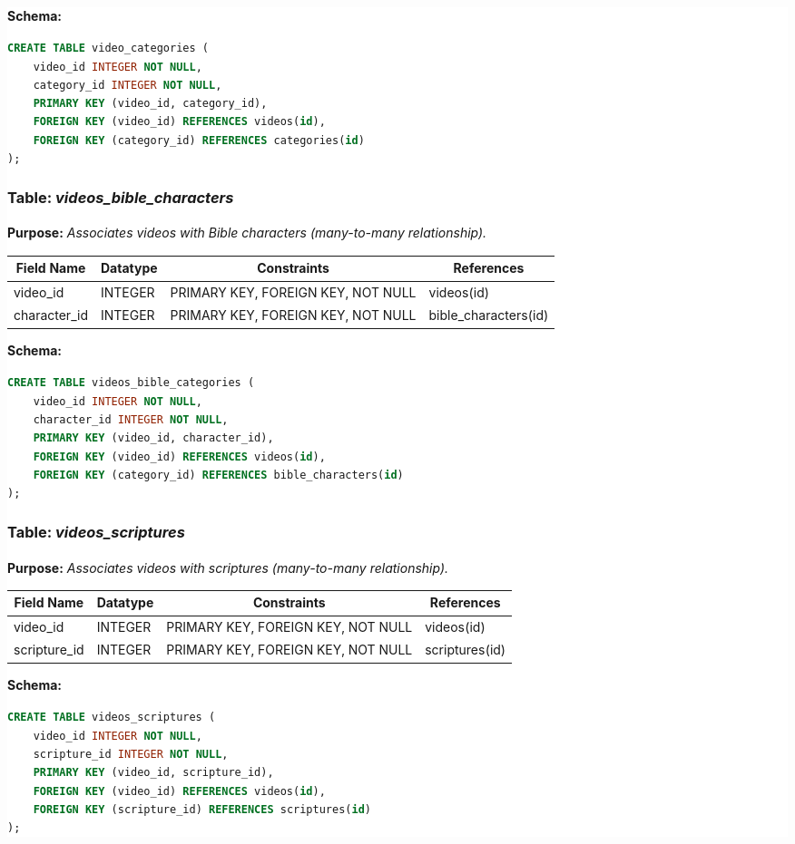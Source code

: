 
**Schema:**
```sql
CREATE TABLE video_categories (
    video_id INTEGER NOT NULL,
    category_id INTEGER NOT NULL,
    PRIMARY KEY (video_id, category_id),
    FOREIGN KEY (video_id) REFERENCES videos(id),
    FOREIGN KEY (category_id) REFERENCES categories(id)
);
```


### Table: *videos_bible_characters*

**Purpose:**
_Associates videos with Bible characters (many-to-many relationship)._

| Field Name   | Datatype  | Constraints                        | References           |
| ------------ | --------- | ---------------------------------- | -------------------- |
| video_id     | INTEGER   | PRIMARY KEY, FOREIGN KEY, NOT NULL | videos(id)           |
| character_id | INTEGER   | PRIMARY KEY, FOREIGN KEY, NOT NULL | bible_characters(id) |


**Schema:**
```sql
CREATE TABLE videos_bible_categories (
    video_id INTEGER NOT NULL,
    character_id INTEGER NOT NULL,
    PRIMARY KEY (video_id, character_id),
    FOREIGN KEY (video_id) REFERENCES videos(id),
    FOREIGN KEY (category_id) REFERENCES bible_characters(id)
);
```


### Table: *videos_scriptures*

**Purpose:**
_Associates videos with scriptures (many-to-many relationship)._

| Field Name   | Datatype  | Constraints                        | References     |
| ------------ | --------- | ---------------------------------- | -------------- |
| video_id     | INTEGER   | PRIMARY KEY, FOREIGN KEY, NOT NULL | videos(id)     |
| scripture_id | INTEGER   | PRIMARY KEY, FOREIGN KEY, NOT NULL | scriptures(id) |


**Schema:**
```sql
CREATE TABLE videos_scriptures (
    video_id INTEGER NOT NULL,
    scripture_id INTEGER NOT NULL,
    PRIMARY KEY (video_id, scripture_id),
    FOREIGN KEY (video_id) REFERENCES videos(id),
    FOREIGN KEY (scripture_id) REFERENCES scriptures(id)
);
```
